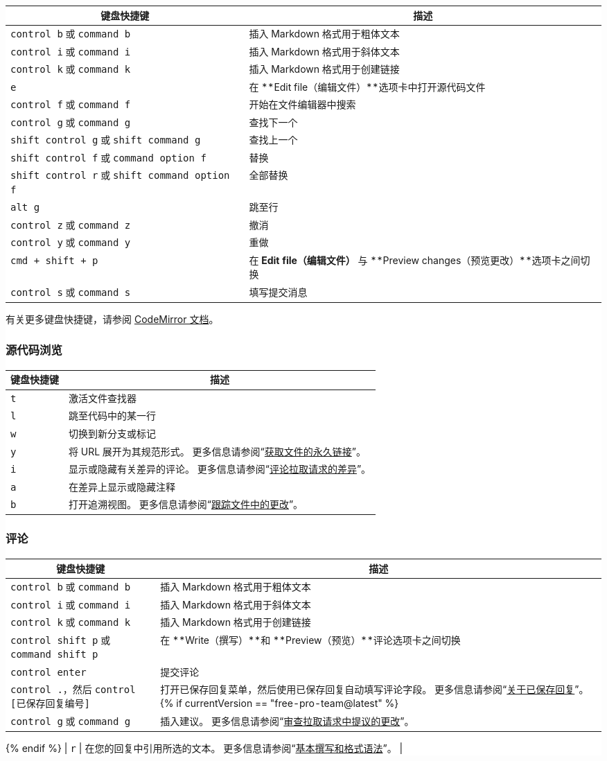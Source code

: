| 键盘快捷键                                                          | 描述                                                       |
| -------------------------------------------------------------- | -------------------------------------------------------- |
| <kbd>control b</kbd> 或 <kbd>command b</kbd>                    | 插入 Markdown 格式用于粗体文本                                     |
| <kbd>control i</kbd> 或 <kbd>command i</kbd>                    | 插入 Markdown 格式用于斜体文本                                     |
| <kbd>control k</kbd> 或 <kbd>command k</kbd>                    | 插入 Markdown 格式用于创建链接                                     |
| <kbd>e</kbd>                                                   | 在 **Edit file（编辑文件）**选项卡中打开源代码文件                         |
| <kbd>control f</kbd> 或 <kbd>command f</kbd>                    | 开始在文件编辑器中搜索                                              |
| <kbd>control g</kbd> 或 <kbd>command g</kbd>                    | 查找下一个                                                    |
| <kbd>shift control g</kbd> 或 <kbd>shift command g</kbd>        | 查找上一个                                                    |
| <kbd>shift control f</kbd> 或 <kbd>command option f</kbd>       | 替换                                                       |
| <kbd>shift control r</kbd> 或 <kbd>shift command option f</kbd> | 全部替换                                                     |
| <kbd>alt g</kbd>                                               | 跳至行                                                      |
| <kbd>control z</kbd> 或 <kbd>command z</kbd>                    | 撤消                                                       |
| <kbd>control y</kbd> 或 <kbd>command y</kbd>                    | 重做                                                       |
| <kbd>cmd + shift + p</kbd>                                     | 在 **Edit file（编辑文件）** 与 **Preview changes（预览更改）**选项卡之间切换 |
| <kbd>control s</kbd> 或 <kbd>command s</kbd>                    | 填写提交消息                                                   |

有关更多键盘快捷键，请参阅 [CodeMirror 文档](https://codemirror.net/doc/manual.html#commands)。

### 源代码浏览

| 键盘快捷键        | 描述                                                                                      |
| ------------ | --------------------------------------------------------------------------------------- |
| <kbd>t</kbd> | 激活文件查找器                                                                                 |
| <kbd>l</kbd> | 跳至代码中的某一行                                                                               |
| <kbd>w</kbd> | 切换到新分支或标记                                                                               |
| <kbd>y</kbd> | 将 URL 展开为其规范形式。 更多信息请参阅“[获取文件的永久链接](/articles/getting-permanent-links-to-files)”。       |
| <kbd>i</kbd> | 显示或隐藏有关差异的评论。 更多信息请参阅“[评论拉取请求的差异](/articles/commenting-on-the-diff-of-a-pull-request)”。 |
| <kbd>a</kbd> | 在差异上显示或隐藏注释                                                                             |
| <kbd>b</kbd> | 打开追溯视图。 更多信息请参阅“[跟踪文件中的更改](/articles/tracing-changes-in-a-file)”。                       |

### 评论

| 键盘快捷键                                                   | 描述                                                                                                                               |
| ------------------------------------------------------- | -------------------------------------------------------------------------------------------------------------------------------- |
| <kbd>control b</kbd> 或 <kbd>command b</kbd>             | 插入 Markdown 格式用于粗体文本                                                                                                             |
| <kbd>control i</kbd> 或 <kbd>command i</kbd>             | 插入 Markdown 格式用于斜体文本                                                                                                             |
| <kbd>control k</kbd> 或 <kbd>command k</kbd>             | 插入 Markdown 格式用于创建链接                                                                                                             |
| <kbd>control shift p</kbd> 或 <kbd>command shift p</kbd> | 在 **Write（撰写）**和 **Preview（预览）**评论选项卡之间切换                                                                                        |
| <kbd>control enter</kbd>                                | 提交评论                                                                                                                             |
| <kbd>control .</kbd>，然后 <kbd>control [已保存回复编号]</kbd>    | 打开已保存回复菜单，然后使用已保存回复自动填写评论字段。 更多信息请参阅“[关于已保存回复](/articles/about-saved-replies)”。{% if currentVersion == "free-pro-team@latest" %}
| <kbd>control g</kbd> 或 <kbd>command g</kbd>             | 插入建议。 更多信息请参阅“[审查拉取请求中提议的更改](/articles/reviewing-proposed-changes-in-a-pull-request)”。 
{% endif %}
| <kbd>r</kbd>                                            | 在您的回复中引用所选的文本。 更多信息请参阅“[基本撰写和格式语法](/articles/basic-writing-and-formatting-syntax#quoting-text)”。                                 |

